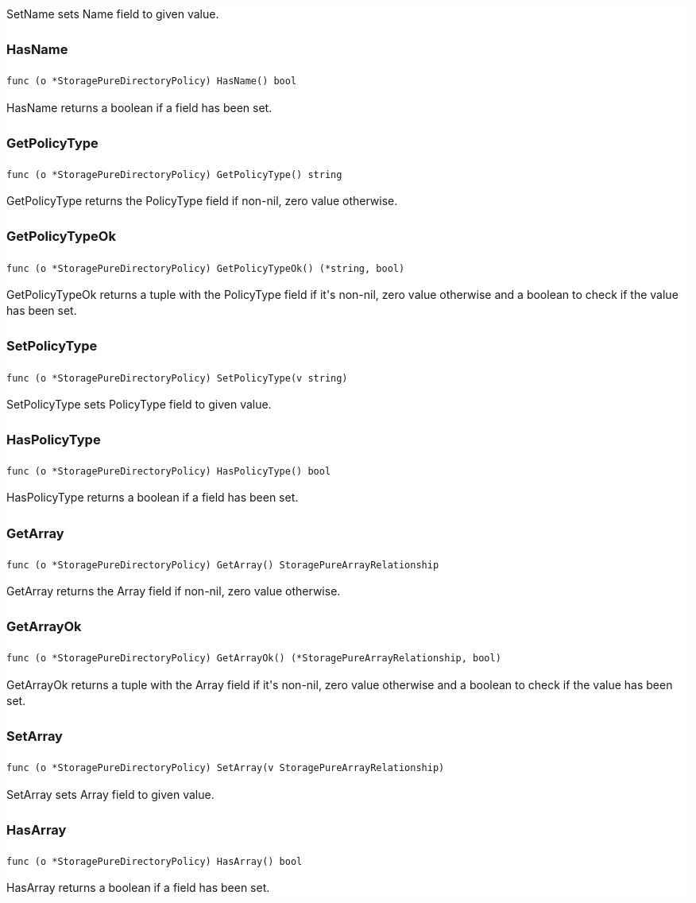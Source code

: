 SetName sets Name field to given value.

### HasName

`func (o *StoragePureDirectoryPolicy) HasName() bool`

HasName returns a boolean if a field has been set.

### GetPolicyType

`func (o *StoragePureDirectoryPolicy) GetPolicyType() string`

GetPolicyType returns the PolicyType field if non-nil, zero value otherwise.

### GetPolicyTypeOk

`func (o *StoragePureDirectoryPolicy) GetPolicyTypeOk() (*string, bool)`

GetPolicyTypeOk returns a tuple with the PolicyType field if it's non-nil, zero value otherwise
and a boolean to check if the value has been set.

### SetPolicyType

`func (o *StoragePureDirectoryPolicy) SetPolicyType(v string)`

SetPolicyType sets PolicyType field to given value.

### HasPolicyType

`func (o *StoragePureDirectoryPolicy) HasPolicyType() bool`

HasPolicyType returns a boolean if a field has been set.

### GetArray

`func (o *StoragePureDirectoryPolicy) GetArray() StoragePureArrayRelationship`

GetArray returns the Array field if non-nil, zero value otherwise.

### GetArrayOk

`func (o *StoragePureDirectoryPolicy) GetArrayOk() (*StoragePureArrayRelationship, bool)`

GetArrayOk returns a tuple with the Array field if it's non-nil, zero value otherwise
and a boolean to check if the value has been set.

### SetArray

`func (o *StoragePureDirectoryPolicy) SetArray(v StoragePureArrayRelationship)`

SetArray sets Array field to given value.

### HasArray

`func (o *StoragePureDirectoryPolicy) HasArray() bool`

HasArray returns a boolean if a field has been set.

